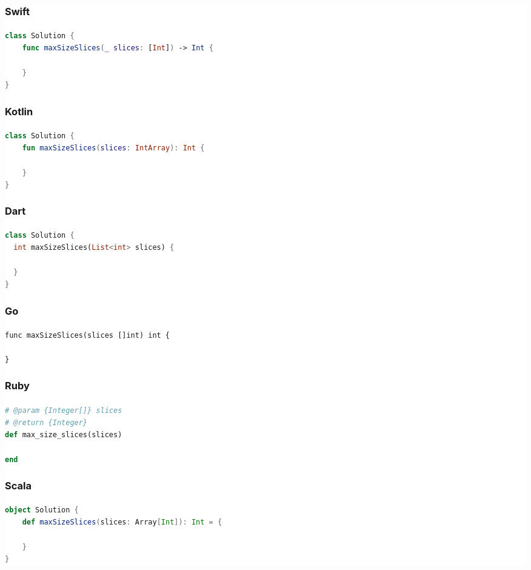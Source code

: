 ### Swift

```swift
class Solution {
    func maxSizeSlices(_ slices: [Int]) -> Int {
        
    }
}
```

### Kotlin

```kotlin
class Solution {
    fun maxSizeSlices(slices: IntArray): Int {
        
    }
}
```

### Dart

```dart
class Solution {
  int maxSizeSlices(List<int> slices) {
    
  }
}
```

### Go

```golang
func maxSizeSlices(slices []int) int {
    
}
```

### Ruby

```ruby
# @param {Integer[]} slices
# @return {Integer}
def max_size_slices(slices)
    
end
```

### Scala

```scala
object Solution {
    def maxSizeSlices(slices: Array[Int]): Int = {
        
    }
}
```
